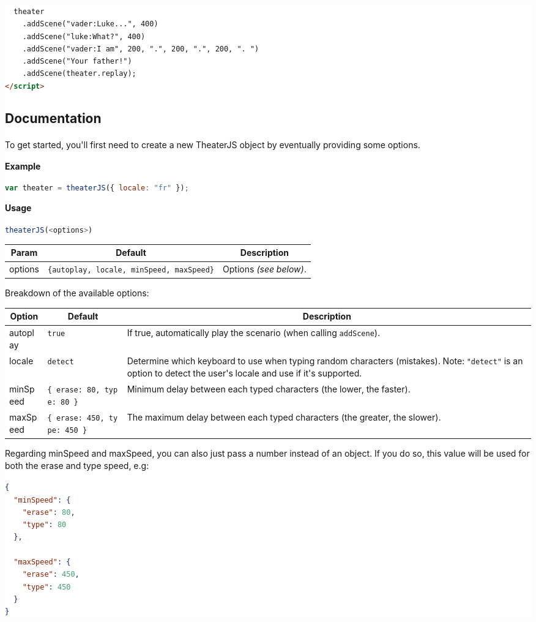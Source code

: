 ```html
  theater
    .addScene("vader:Luke...", 400)
    .addScene("luke:What?", 400)
    .addScene("vader:I am", 200, ".", 200, ".", 200, ". ")
    .addScene("Your father!")
    .addScene(theater.replay);
</script>
```

## Documentation

To get started, you'll first need to create a new TheaterJS object by eventually providing some options.

**Example**

```javascript
var theater = theaterJS({ locale: "fr" });
```

**Usage**

```javascript
theaterJS(<options>)
```

| Param   | Default                                  | Description            |
| ------- | ---------------------------------------- | ---------------------- |
| options | `{autoplay, locale, minSpeed, maxSpeed}` | Options _(see below)_. |

Breakdown of the available options:

| Option   | Default                     | Description                                                                                                                                                    |
| -------- | --------------------------- | -------------------------------------------------------------------------------------------------------------------------------------------------------------- |
| autoplay | `true`                      | If true, automatically play the scenario (when calling `addScene`).                                                                                            |
| locale   | `detect`                    | Determine which keyboard to use when typing random characters (mistakes). Note: `"detect"` is an option to detect the user's locale and use if it's supported. |
| minSpeed | `{ erase: 80, type: 80 }`   | Minimum delay between each typed characters (the lower, the faster).                                                                                           |
| maxSpeed | `{ erase: 450, type: 450 }` | The maximum delay between each typed characters (the greater, the slower).                                                                                     |

Regarding minSpeed and maxSpeed, you can also just pass a number instead of an object.
If you do so, this value will be used for both the erase and type speed, e.g:

```json
{
  "minSpeed": {
    "erase": 80,
    "type": 80
  },

  "maxSpeed": {
    "erase": 450,
    "type": 450
  }
}
```
